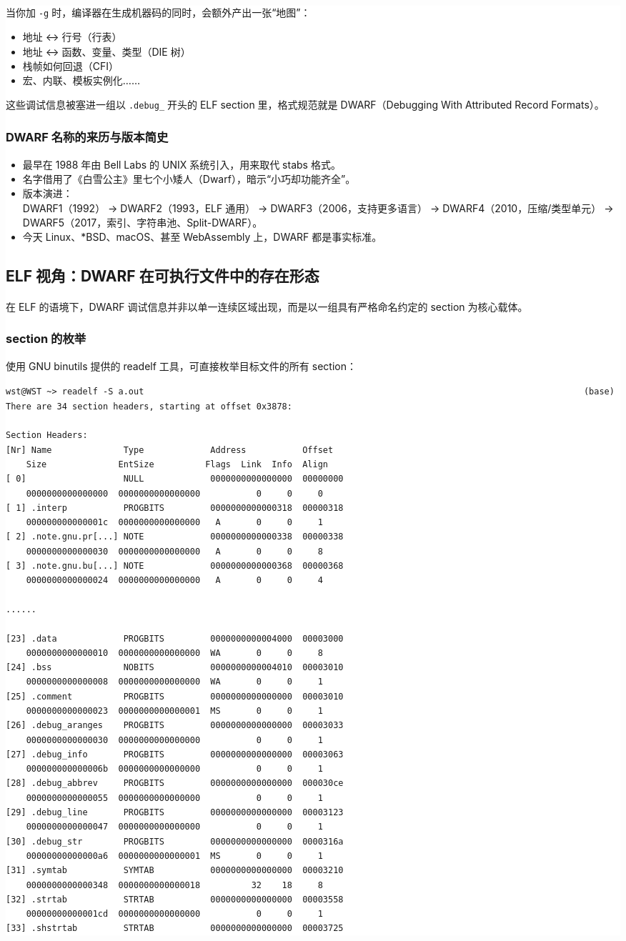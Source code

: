    当你加 `-g` 时，编译器在生成机器码的同时，会额外产出一张“地图”：  
   - 地址 ↔ 行号（行表）  
   - 地址 ↔ 函数、变量、类型（DIE 树）  
   - 栈帧如何回退（CFI）  
   - 宏、内联、模板实例化……

   这些调试信息被塞进一组以 `.debug_` 开头的 ELF section 里，格式规范就是 DWARF（Debugging With Attributed Record Formats）。

### DWARF 名称的来历与版本简史  
   - 最早在 1988 年由 Bell Labs 的 UNIX 系统引入，用来取代 stabs 格式。  
   - 名字借用了《白雪公主》里七个小矮人（Dwarf），暗示“小巧却功能齐全”。  
   - 版本演进：  
     DWARF1（1992） → DWARF2（1993，ELF 通用） → DWARF3（2006，支持更多语言） → DWARF4（2010，压缩/类型单元） → DWARF5（2017，索引、字符串池、Split-DWARF）。  
   - 今天 Linux、*BSD、macOS、甚至 WebAssembly 上，DWARF 都是事实标准。


## ELF 视角：DWARF 在可执行文件中的存在形态  

在 ELF 的语境下，DWARF 调试信息并非以单一连续区域出现，而是以一组具有严格命名约定的 section 为核心载体。

### section 的枚举  
   使用 GNU binutils 提供的 readelf 工具，可直接枚举目标文件的所有 section：  

   ```
   wst@WST ~> readelf -S a.out                                                                                      (base)
There are 34 section headers, starting at offset 0x3878:

Section Headers:
  [Nr] Name              Type             Address           Offset
       Size              EntSize          Flags  Link  Info  Align
  [ 0]                   NULL             0000000000000000  00000000
       0000000000000000  0000000000000000           0     0     0
  [ 1] .interp           PROGBITS         0000000000000318  00000318
       000000000000001c  0000000000000000   A       0     0     1
  [ 2] .note.gnu.pr[...] NOTE             0000000000000338  00000338
       0000000000000030  0000000000000000   A       0     0     8
  [ 3] .note.gnu.bu[...] NOTE             0000000000000368  00000368
       0000000000000024  0000000000000000   A       0     0     4
  
  ......

  [23] .data             PROGBITS         0000000000004000  00003000
       0000000000000010  0000000000000000  WA       0     0     8
  [24] .bss              NOBITS           0000000000004010  00003010
       0000000000000008  0000000000000000  WA       0     0     1
  [25] .comment          PROGBITS         0000000000000000  00003010
       0000000000000023  0000000000000001  MS       0     0     1
  [26] .debug_aranges    PROGBITS         0000000000000000  00003033
       0000000000000030  0000000000000000           0     0     1
  [27] .debug_info       PROGBITS         0000000000000000  00003063
       000000000000006b  0000000000000000           0     0     1
  [28] .debug_abbrev     PROGBITS         0000000000000000  000030ce
       0000000000000055  0000000000000000           0     0     1
  [29] .debug_line       PROGBITS         0000000000000000  00003123
       0000000000000047  0000000000000000           0     0     1
  [30] .debug_str        PROGBITS         0000000000000000  0000316a
       00000000000000a6  0000000000000001  MS       0     0     1
  [31] .symtab           SYMTAB           0000000000000000  00003210
       0000000000000348  0000000000000018          32    18     8
  [32] .strtab           STRTAB           0000000000000000  00003558
       00000000000001cd  0000000000000000           0     0     1
  [33] .shstrtab         STRTAB           0000000000000000  00003725
   ```